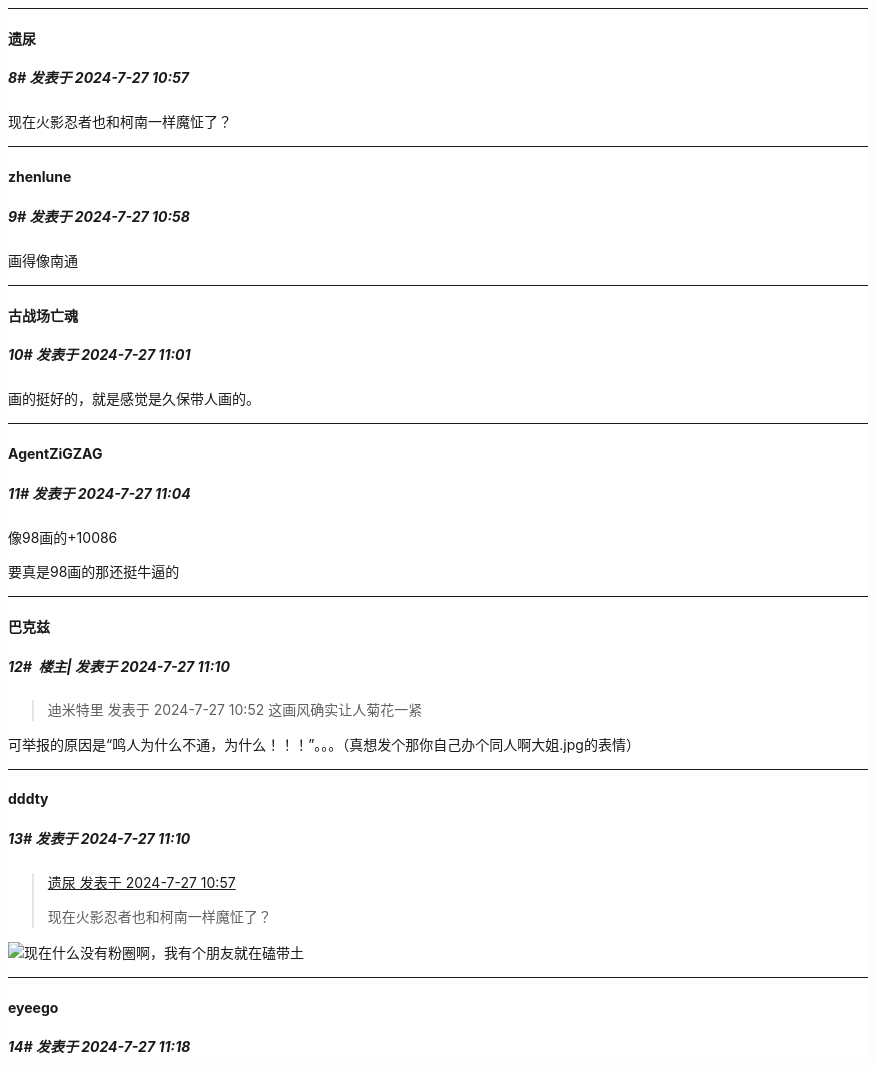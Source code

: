 *****

####  遗尿  
##### 8#       发表于 2024-7-27 10:57

现在火影忍者也和柯南一样魔怔了？

*****

####  zhenlune  
##### 9#       发表于 2024-7-27 10:58

画得像南通

*****

####  古战场亡魂  
##### 10#       发表于 2024-7-27 11:01

画的挺好的，就是感觉是久保带人画的。

*****

####  AgentZiGZAG  
##### 11#       发表于 2024-7-27 11:04

像98画的+10086

要真是98画的那还挺牛逼的

*****

####  巴克兹  
##### 12#         楼主| 发表于 2024-7-27 11:10

<blockquote>迪米特里 发表于 2024-7-27 10:52
这画风确实让人菊花一紧</blockquote>
可举报的原因是“鸣人为什么不通，为什么！！！”。。。（真想发个那你自己办个同人啊大姐.jpg的表情）

*****

####  dddty  
##### 13#       发表于 2024-7-27 11:10

<blockquote><a href="httphttps://bbs.saraba1st.com/2b/forum.php?mod=redirect&amp;goto=findpost&amp;pid=65712463&amp;ptid=2192920" target="_blank">遗尿 发表于 2024-7-27 10:57</a>

现在火影忍者也和柯南一样魔怔了？</blockquote>
<img src="https://static.saraba1st.com/image/smiley/face2017/067.png" referrerpolicy="no-referrer">现在什么没有粉圈啊，我有个朋友就在磕带土

*****

####  eyeego  
##### 14#       发表于 2024-7-27 11:18
